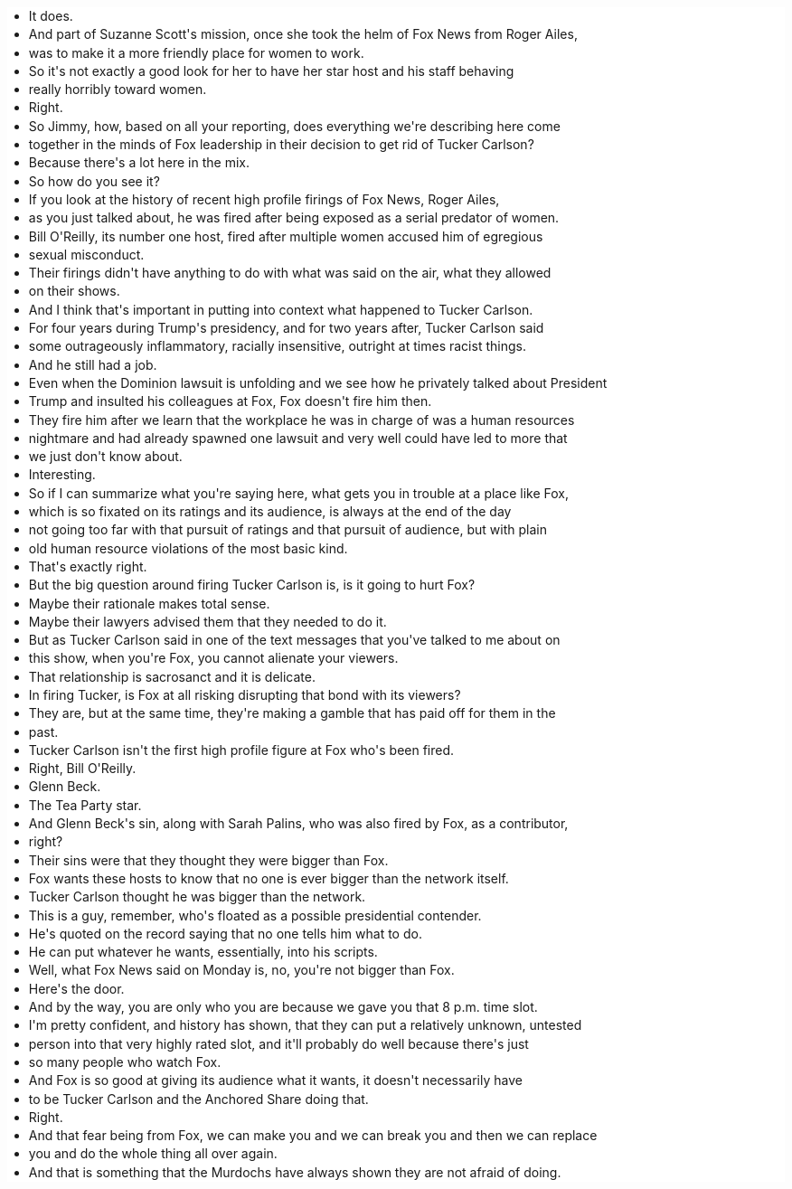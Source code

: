 *  It does.
*  And part of Suzanne Scott's mission, once she took the helm of Fox News from Roger Ailes,
*  was to make it a more friendly place for women to work.
*  So it's not exactly a good look for her to have her star host and his staff behaving
*  really horribly toward women.
*  Right.
*  So Jimmy, how, based on all your reporting, does everything we're describing here come
*  together in the minds of Fox leadership in their decision to get rid of Tucker Carlson?
*  Because there's a lot here in the mix.
*  So how do you see it?
*  If you look at the history of recent high profile firings of Fox News, Roger Ailes,
*  as you just talked about, he was fired after being exposed as a serial predator of women.
*  Bill O'Reilly, its number one host, fired after multiple women accused him of egregious
*  sexual misconduct.
*  Their firings didn't have anything to do with what was said on the air, what they allowed
*  on their shows.
*  And I think that's important in putting into context what happened to Tucker Carlson.
*  For four years during Trump's presidency, and for two years after, Tucker Carlson said
*  some outrageously inflammatory, racially insensitive, outright at times racist things.
*  And he still had a job.
*  Even when the Dominion lawsuit is unfolding and we see how he privately talked about President
*  Trump and insulted his colleagues at Fox, Fox doesn't fire him then.
*  They fire him after we learn that the workplace he was in charge of was a human resources
*  nightmare and had already spawned one lawsuit and very well could have led to more that
*  we just don't know about.
*  Interesting.
*  So if I can summarize what you're saying here, what gets you in trouble at a place like Fox,
*  which is so fixated on its ratings and its audience, is always at the end of the day
*  not going too far with that pursuit of ratings and that pursuit of audience, but with plain
*  old human resource violations of the most basic kind.
*  That's exactly right.
*  But the big question around firing Tucker Carlson is, is it going to hurt Fox?
*  Maybe their rationale makes total sense.
*  Maybe their lawyers advised them that they needed to do it.
*  But as Tucker Carlson said in one of the text messages that you've talked to me about on
*  this show, when you're Fox, you cannot alienate your viewers.
*  That relationship is sacrosanct and it is delicate.
*  In firing Tucker, is Fox at all risking disrupting that bond with its viewers?
*  They are, but at the same time, they're making a gamble that has paid off for them in the
*  past.
*  Tucker Carlson isn't the first high profile figure at Fox who's been fired.
*  Right, Bill O'Reilly.
*  Glenn Beck.
*  The Tea Party star.
*  And Glenn Beck's sin, along with Sarah Palins, who was also fired by Fox, as a contributor,
*  right?
*  Their sins were that they thought they were bigger than Fox.
*  Fox wants these hosts to know that no one is ever bigger than the network itself.
*  Tucker Carlson thought he was bigger than the network.
*  This is a guy, remember, who's floated as a possible presidential contender.
*  He's quoted on the record saying that no one tells him what to do.
*  He can put whatever he wants, essentially, into his scripts.
*  Well, what Fox News said on Monday is, no, you're not bigger than Fox.
*  Here's the door.
*  And by the way, you are only who you are because we gave you that 8 p.m. time slot.
*  I'm pretty confident, and history has shown, that they can put a relatively unknown, untested
*  person into that very highly rated slot, and it'll probably do well because there's just
*  so many people who watch Fox.
*  And Fox is so good at giving its audience what it wants, it doesn't necessarily have
*  to be Tucker Carlson and the Anchored Share doing that.
*  Right.
*  And that fear being from Fox, we can make you and we can break you and then we can replace
*  you and do the whole thing all over again.
*  And that is something that the Murdochs have always shown they are not afraid of doing.